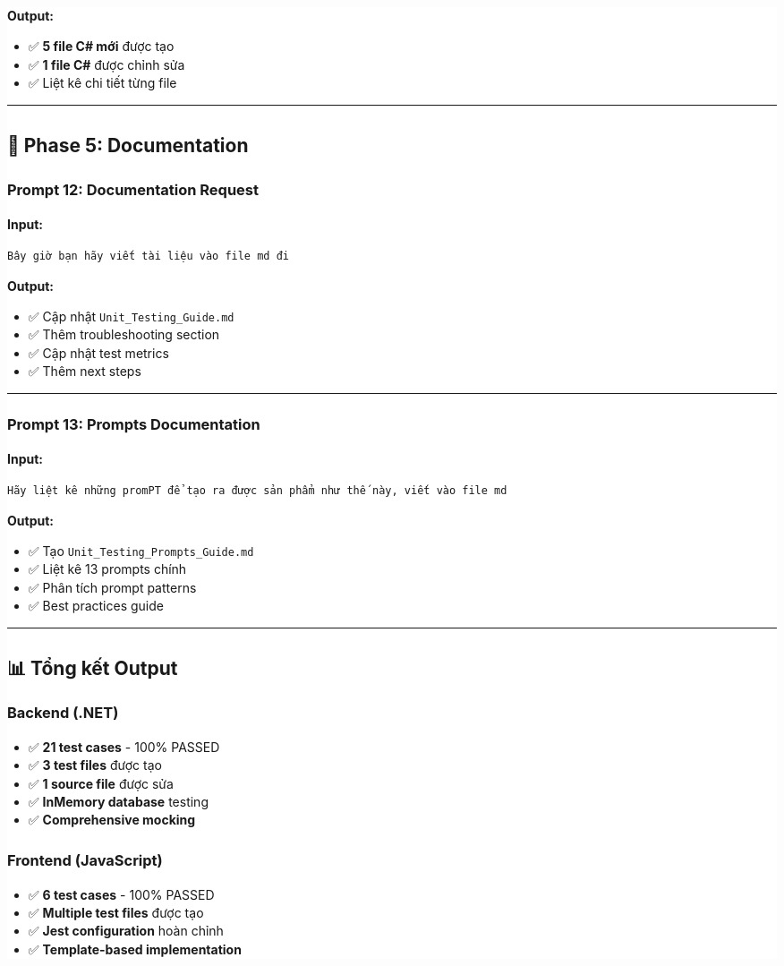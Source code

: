 **Output:**
- ✅ **5 file C# mới** được tạo
- ✅ **1 file C#** được chỉnh sửa
- ✅ Liệt kê chi tiết từng file

---

## 📝 **Phase 5: Documentation**

### **Prompt 12: Documentation Request**
**Input:**
```
Bây giờ bạn hãy viết tài liệu vào file md đi
```

**Output:**
- ✅ Cập nhật `Unit_Testing_Guide.md`
- ✅ Thêm troubleshooting section
- ✅ Cập nhật test metrics
- ✅ Thêm next steps

---

### **Prompt 13: Prompts Documentation**
**Input:**
```
Hãy liệt kê những promPT để tạo ra được sản phẩm như thế này, viết vào file md
```

**Output:**
- ✅ Tạo `Unit_Testing_Prompts_Guide.md`
- ✅ Liệt kê 13 prompts chính
- ✅ Phân tích prompt patterns
- ✅ Best practices guide

---

## 📊 **Tổng kết Output**

### **Backend (.NET)**
- ✅ **21 test cases** - 100% PASSED
- ✅ **3 test files** được tạo
- ✅ **1 source file** được sửa
- ✅ **InMemory database** testing
- ✅ **Comprehensive mocking**

### **Frontend (JavaScript)**
- ✅ **6 test cases** - 100% PASSED
- ✅ **Multiple test files** được tạo
- ✅ **Jest configuration** hoàn chỉnh
- ✅ **Template-based implementation**
